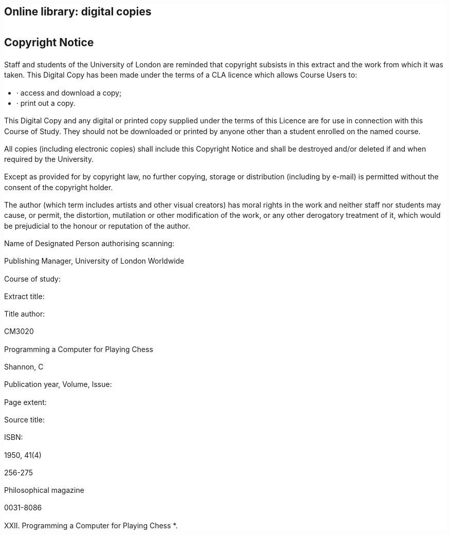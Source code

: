 ## Online library: digital copies

## Copyright Notice

Staff and students of the University of London are reminded that copyright subsists in this extract and the work from which it was taken. This Digital Copy has been made under the terms of a CLA licence which allows Course Users to:

- · access and download a copy;
- · print out a copy.

This Digital Copy and any digital or printed copy supplied under the terms of this Licence are for use in connection with this Course of Study. They should not be downloaded or printed by anyone other than a student enrolled on the named course.

All copies (including electronic copies) shall include this Copyright Notice and shall be destroyed and/or deleted if and when required by the University.

Except as provided for by copyright law, no further copying, storage or distribution (including by e-mail) is permitted without the consent of the copyright holder.

The author (which term includes artists and other visual creators) has moral rights in the work and neither staff nor students may cause, or permit, the distortion, mutilation or other modification of the work, or any other derogatory treatment of it, which would be prejudicial to the honour or reputation of the author.

Name of Designated Person authorising scanning:

Publishing Manager, University of London Worldwide

Course of study:

Extract title:

Title author:

CM3020

Programming a Computer for Playing Chess

Shannon, C

Publication year, Volume, Issue:

Page extent:

Source title:

ISBN:

1950, 41(4)

256-275

Philosophical magazine

0031-8086



XXII. Programming  a  Computer  for  Playing  Chess *.
